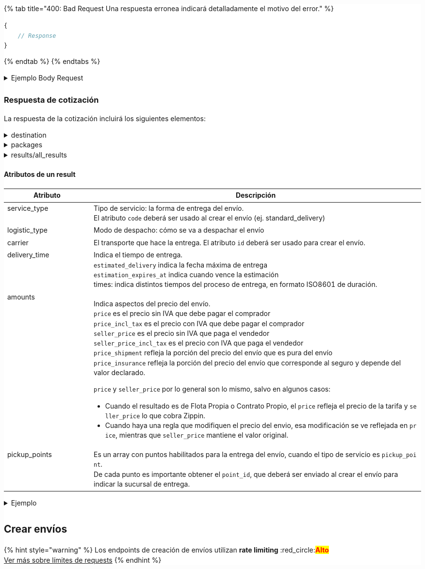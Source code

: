 
{% tab title="400: Bad Request Una respuesta erronea indicará detalladamente el motivo del error." %}
```javascript
{
    // Response
}
```
{% endtab %}
{% endtabs %}

<details><summary>Ejemplo Body Request </summary></details>

### Respuesta de cotización

La respuesta de la cotización incluirá los siguientes elementos:

<details><summary>destination</summary></details>

<details><summary>packages</summary></details>

<details><summary>results/all_results</summary></details>

#### Atributos de un result

<table><thead><tr><th width="164">Atributo</th><th>Descripción</th></tr></thead><tbody><tr><td>service_type</td><td>Tipo de servicio: la forma de entrega del envío.<br>El atributo <code>code</code> deberá ser usado al crear el envío (ej. standard_delivery)</td></tr><tr><td>logistic_type</td><td>Modo de despacho: cómo se va a despachar el envío</td></tr><tr><td>carrier</td><td>El transporte que hace la entrega. El atributo <code>id</code> deberá ser usado para crear el envío.</td></tr><tr><td>delivery_time</td><td>Indica el tiempo de entrega.<br><code>estimated_delivery</code> indica la fecha máxima de entrega<br><code>estimation_expires_at</code> indica cuando vence la estimación<br>times: indica distintos tiempos del proceso de entrega, en formato ISO8601 de duración.</td></tr><tr><td>amounts</td><td><p>Indica aspectos del precio del envío.<br><code>price</code> es el precio sin IVA que debe pagar el comprador<br><code>price_incl_tax</code> es el precio con IVA que debe pagar el comprador<br><code>seller_price</code> es el precio sin IVA que paga el vendedor<br><code>seller_price_incl_tax</code> es el precio con IVA que paga el vendedor<br><code>price_shipment</code> refleja la porción del precio del envío que es pura del envío<br><code>price_insurance</code> refleja la porción del precio del envío que corresponde al seguro y depende del valor declarado.<br></p><p><code>price</code> y <code>seller_price</code> por lo general son lo mismo, salvo en algunos casos:</p><ul><li>Cuando el resultado es de Flota Propia o Contrato Propio, el <code>price</code> refleja el precio de la tarifa y <code>seller_price</code> lo que cobra Zippin.</li><li>Cuando haya una regla que modifiquen el precio del envio, esa modificación se ve reflejada en <code>price</code>, mientras que <code>seller_price</code> mantiene el valor original.</li></ul></td></tr><tr><td>pickup_points</td><td>Es un array con puntos habilitados para la entrega del envío, cuando el tipo de servicio es <code>pickup_point</code>.<br>De cada punto es importante obtener el <code>point_id</code>, que deberá ser enviado al crear el envío para indicar la sucursal de entrega.</td></tr></tbody></table>

<details><summary>Ejemplo</summary></details>



## Crear envíos

{% hint style="warning" %}
Los endpoints de creación de envíos utilizan **rate limiting** :red\_circle:<mark style="color:red;">**Alto**</mark>\
[Ver más sobre límites de requests](../limites-de-requests.md)
{% endhint %}
